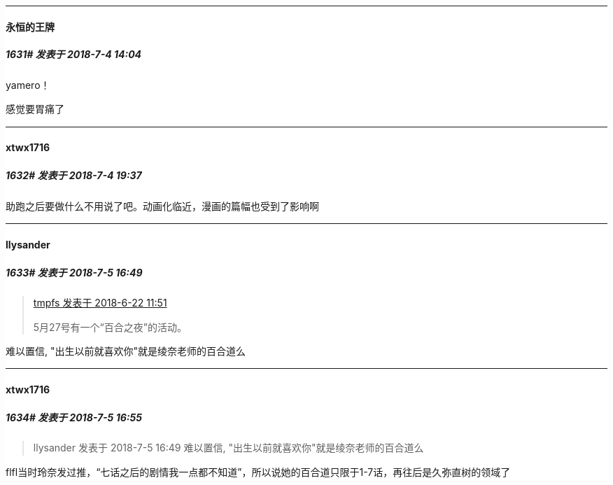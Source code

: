 

-----

####  永恒的王牌  
##### 1631#       发表于 2018-7-4 14:04




yamero！

感觉要胃痛了







-----

####  xtwx1716  
##### 1632#       发表于 2018-7-4 19:37




助跑之后要做什么不用说了吧。动画化临近，漫画的篇幅也受到了影响啊







-----

####  llysander  
##### 1633#       发表于 2018-7-5 16:49



<blockquote><a href="httphttps://bbs.saraba1st.com/2b/forum.php?mod=redirect&amp;goto=findpost&amp;pid=40075841&amp;ptid=1025935" target="_blank">tmpfs 发表于 2018-6-22 11:51</a>

5月27号有一个“百合之夜”的活动。</blockquote>
难以置信, "出生以前就喜欢你"就是绫奈老师的百合道么







-----

####  xtwx1716  
##### 1634#       发表于 2018-7-5 16:55



<blockquote>llysander 发表于 2018-7-5 16:49
难以置信, "出生以前就喜欢你"就是绫奈老师的百合道么</blockquote>
flfl当时玲奈发过推，“七话之后的剧情我一点都不知道”，所以说她的百合道只限于1-7话，再往后是久弥直树的领域了


